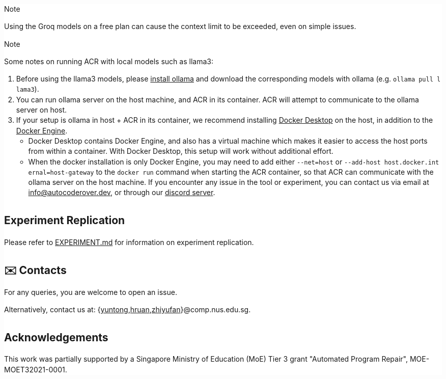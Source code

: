 
> [!NOTE]
> Using the Groq models on a free plan can cause the context limit to be exceeded, even on simple issues.

> [!NOTE]
> Some notes on running ACR with local models such as llama3:
> 1. Before using the llama3 models, please [install ollama](https://ollama.com/download/linux) and download the corresponding models with ollama (e.g. `ollama pull llama3`).
> 2. You can run ollama server on the host machine, and ACR in its container. ACR will attempt to communicate to the ollama server on host.
> 3. If your setup is ollama in host + ACR in its container, we recommend installing [Docker Desktop](https://docs.docker.com/desktop/) on the host, in addition to the [Docker Engine](https://docs.docker.com/engine/).
>     - Docker Desktop contains Docker Engine, and also has a virtual machine which makes it easier to access the host ports from within a container. With Docker Desktop, this setup will work without additional effort.
>     - When the docker installation is only Docker Engine, you may need to add either `--net=host` or `--add-host host.docker.internal=host-gateway` to the `docker run` command when starting the ACR container, so that ACR can communicate with the ollama server on the host machine.
> If you encounter any issue in the tool or experiment, you can contact us via email at info@autocoderover.dev, or through our [discord server](https://discord.com/invite/ScXsdE49JY).

## Experiment Replication

Please refer to [EXPERIMENT.md](EXPERIMENT.md) for information on experiment replication.

## ✉️ Contacts

For any queries, you are welcome to open an issue.

Alternatively, contact us at: {[yuntong](https://yuntongzhang.github.io/),[hruan](https://www.linkedin.com/in/haifeng-ruan-701a731a4/),[zhiyufan](https://zhiyufan.github.io/)}@comp.nus.edu.sg.

## Acknowledgements

This work was partially supported by a Singapore Ministry of Education (MoE) Tier 3 grant "Automated Program Repair", MOE-MOET32021-0001.
